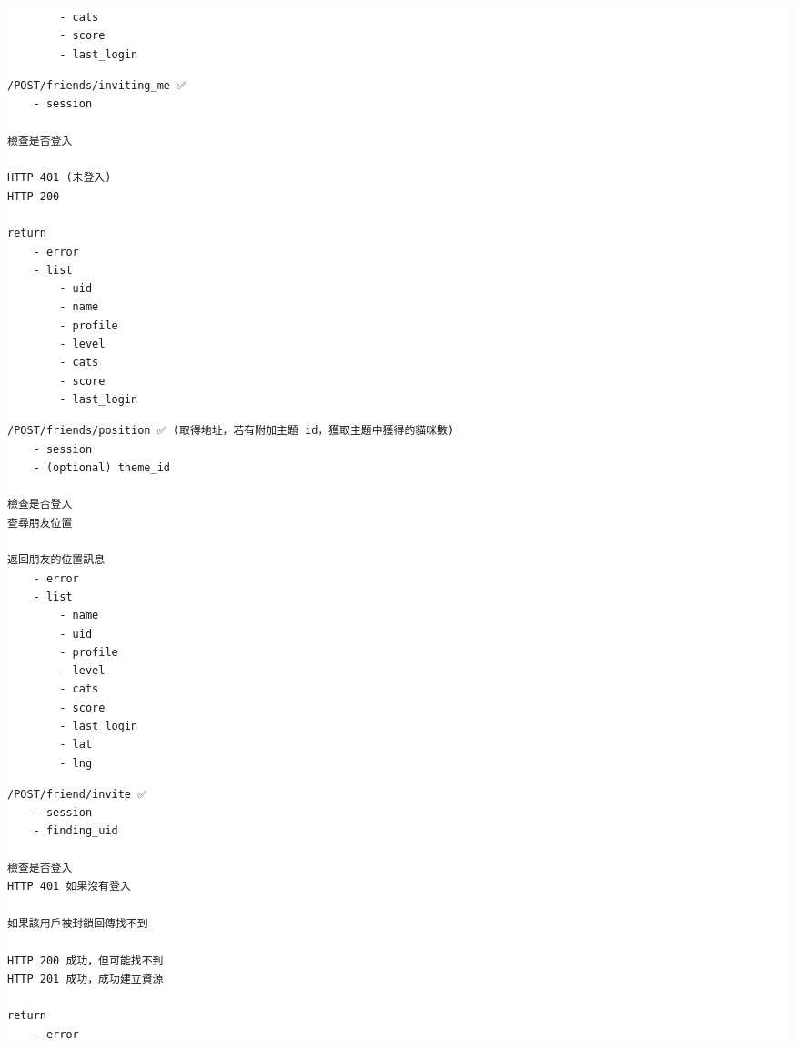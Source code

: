 ```
		- cats
		- score
		- last_login
```

```
/POST/friends/inviting_me ✅
	- session

檢查是否登入

HTTP 401 (未登入)
HTTP 200

return
	- error
	- list
		- uid
		- name
		- profile
		- level
		- cats
		- score
		- last_login
```

```
/POST/friends/position ✅ (取得地址，若有附加主題 id，獲取主題中獲得的貓咪數)
	- session
	- (optional) theme_id

檢查是否登入
查尋朋友位置

返回朋友的位置訊息
	- error
	- list
		- name
		- uid
		- profile
		- level
		- cats
		- score
		- last_login
		- lat
		- lng
```

```
/POST/friend/invite ✅
	- session
	- finding_uid

檢查是否登入
HTTP 401 如果沒有登入

如果該用戶被封鎖回傳找不到

HTTP 200 成功，但可能找不到
HTTP 201 成功，成功建立資源

return
	- error
```
